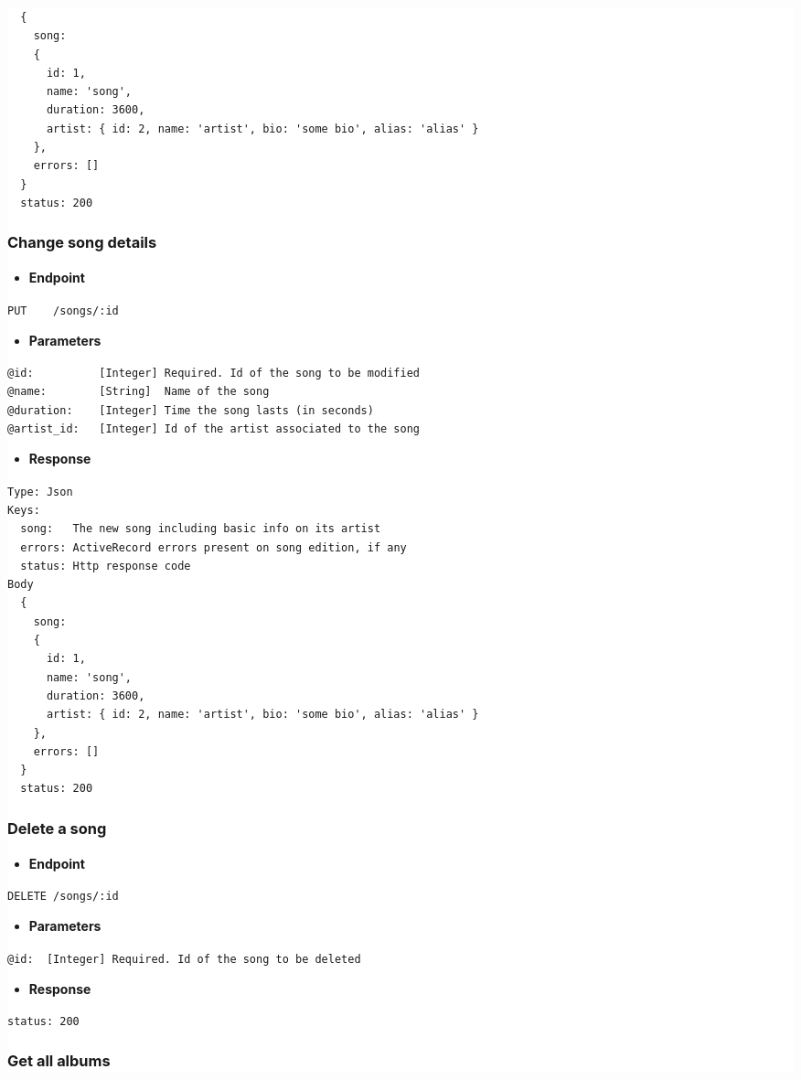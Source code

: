 ```
  {
    song:
    {
      id: 1,
      name: 'song',
      duration: 3600,
      artist: { id: 2, name: 'artist', bio: 'some bio', alias: 'alias' }
    },
    errors: []
  }
  status: 200
```
###  Change song details

* **Endpoint**
```
PUT    /songs/:id
```
* **Parameters**
```
@id:          [Integer] Required. Id of the song to be modified
@name:        [String]  Name of the song
@duration:    [Integer] Time the song lasts (in seconds)
@artist_id:   [Integer] Id of the artist associated to the song
```
* **Response**
```
Type: Json
Keys:
  song:   The new song including basic info on its artist
  errors: ActiveRecord errors present on song edition, if any
  status: Http response code
Body
  {
    song:
    {
      id: 1,
      name: 'song',
      duration: 3600,
      artist: { id: 2, name: 'artist', bio: 'some bio', alias: 'alias' }
    },
    errors: []
  }
  status: 200
```
###  Delete a song

* **Endpoint**
```
DELETE /songs/:id
```
* **Parameters**
```
@id:  [Integer] Required. Id of the song to be deleted
```
* **Response**
```
status: 200
```
###  Get all albums
